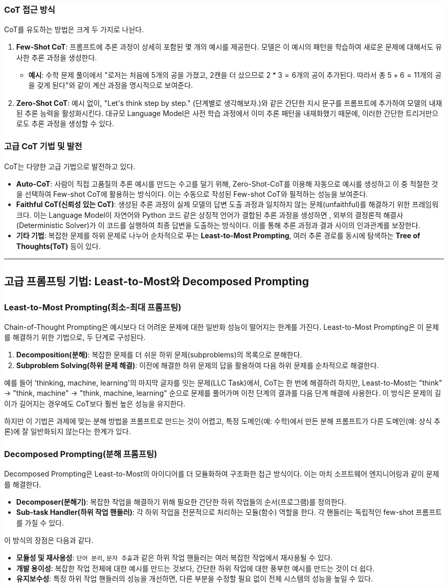 ### CoT 접근 방식
CoT를 유도하는 방법은 크게 두 가지로 나뉜다.

1.  **Few-Shot CoT**: 프롬프트에 추론 과정이 상세히 포함된 몇 개의 예시를 제공한다. 모델은 이 예시의 패턴을 학습하여 새로운 문제에 대해서도 유사한 추론 과정을 생성한다. 
    * **예시**: 수학 문제 풀이에서 "로저는 처음에 5개의 공을 가졌고, 2캔을 더 샀으므로 $2*3=6$개의 공이 추가된다. 따라서 총 $5+6=11$개의 공을 갖게 된다"와 같이 계산 과정을 명시적으로 보여준다. 

2.  **Zero-Shot CoT**: 예시 없이, "Let's think step by step." (단계별로 생각해보자.)와 같은 간단한 지시 문구를 프롬프트에 추가하여 모델의 내재된 추론 능력을 활성화시킨다. 대규모 Language Model은 사전 학습 과정에서 이미 추론 패턴을 내재화했기 때문에, 이러한 간단한 트리거만으로도 추론 과정을 생성할 수 있다. 

### 고급 CoT 기법 및 발전
CoT는 다양한 고급 기법으로 발전하고 있다.

* **Auto-CoT**: 사람이 직접 고품질의 추론 예시를 만드는 수고를 덜기 위해, Zero-Shot-CoT를 이용해 자동으로 예시를 생성하고 이 중 적절한 것을 선택하여 Few-shot CoT에 활용하는 방식이다. 이는 수동으로 작성된 Few-shot CoT와 필적하는 성능을 보여준다. 
* **Faithful CoT(신뢰성 있는 CoT)**: 생성된 추론 과정이 실제 모델의 답변 도출 과정과 일치하지 않는 문제(unfaithful)를 해결하기 위한 프레임워크다. 이는 Language Model이 자연어와 Python 코드 같은 상징적 언어가 결합된 추론 과정을 생성하면 , 외부의 결정론적 해결사(Deterministic Solver)가 이 코드를 실행하여 최종 답변을 도출하는 방식이다. 이를 통해 추론 과정과 결과 사이의 인과관계를 보장한다.
* **기타 기법**: 복잡한 문제를 하위 문제로 나누어 순차적으로 푸는 **Least-to-Most Prompting**, 여러 추론 경로를 동시에 탐색하는 **Tree of Thoughts(ToT)** 등이 있다. 

---

## 고급 프롬프팅 기법: Least-to-Most와 Decomposed Prompting

### Least-to-Most Prompting(최소-최대 프롬프팅)
Chain-of-Thought Prompting은 예시보다 더 어려운 문제에 대한 일반화 성능이 떨어지는 한계를 가진다. Least-to-Most Prompting은 이 문제를 해결하기 위한 기법으로, 두 단계로 구성된다. 

1.  **Decomposition(분해)**: 복잡한 문제를 더 쉬운 하위 문제(subproblems)의 목록으로 분해한다. 
2.  **Subproblem Solving(하위 문제 해결)**: 이전에 해결한 하위 문제의 답을 활용하여 다음 하위 문제를 순차적으로 해결한다. 

예를 들어 'thinking, machine, learning'의 마지막 글자를 잇는 문제(LLC Task)에서, CoT는 한 번에 해결하려 하지만, Least-to-Most는 "think" -\> "think, machine" -\> "think, machine, learning" 순으로 문제를 풀어가며 이전 단계의 결과를 다음 단계 해결에 사용한다. 이 방식은 문제의 길이가 길어지는 경우에도 CoT보다 훨씬 높은 성능을 유지한다. 

하지만 이 기법은 과제에 맞는 분해 방법을 프롬프트로 만드는 것이 어렵고, 특정 도메인(예: 수학)에서 만든 분해 프롬프트가 다른 도메인(예: 상식 추론)에 잘 일반화되지 않는다는 한계가 있다. 

### Decomposed Prompting(분해 프롬프팅)
Decomposed Prompting은 Least-to-Most의 아이디어를 더 모듈화하여 구조화한 접근 방식이다. 이는 마치 소프트웨어 엔지니어링과 같이 문제를 해결한다.

* **Decomposer(분해기)**: 복잡한 작업을 해결하기 위해 필요한 간단한 하위 작업들의 순서(프로그램)를 정의한다. 
* **Sub-task Handler(하위 작업 핸들러)**: 각 하위 작업을 전문적으로 처리하는 모듈(함수) 역할을 한다. 각 핸들러는 독립적인 few-shot 프롬프트를 가질 수 있다. 

이 방식의 장점은 다음과 같다.
* **모듈성 및 재사용성**: `단어 분리`, `문자 추출`과 같은 하위 작업 핸들러는 여러 복잡한 작업에서 재사용될 수 있다. 
* **개발 용이성**: 복잡한 작업 전체에 대한 예시를 만드는 것보다, 간단한 하위 작업에 대한 풍부한 예시를 만드는 것이 더 쉽다. 
* **유지보수성**: 특정 하위 작업 핸들러의 성능을 개선하면, 다른 부분을 수정할 필요 없이 전체 시스템의 성능을 높일 수 있다. 
